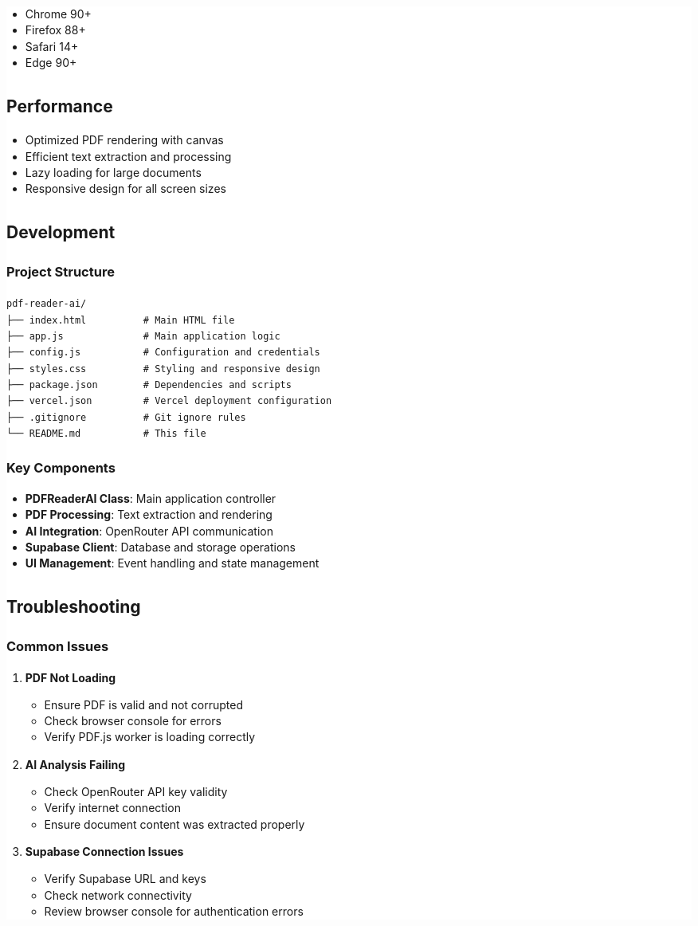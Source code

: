 - Chrome 90+
- Firefox 88+
- Safari 14+
- Edge 90+

## Performance

- Optimized PDF rendering with canvas
- Efficient text extraction and processing
- Lazy loading for large documents
- Responsive design for all screen sizes

## Development

### Project Structure
```
pdf-reader-ai/
├── index.html          # Main HTML file
├── app.js              # Main application logic
├── config.js           # Configuration and credentials
├── styles.css          # Styling and responsive design
├── package.json        # Dependencies and scripts
├── vercel.json         # Vercel deployment configuration
├── .gitignore          # Git ignore rules
└── README.md           # This file
```

### Key Components
- **PDFReaderAI Class**: Main application controller
- **PDF Processing**: Text extraction and rendering
- **AI Integration**: OpenRouter API communication
- **Supabase Client**: Database and storage operations
- **UI Management**: Event handling and state management

## Troubleshooting

### Common Issues

1. **PDF Not Loading**
   - Ensure PDF is valid and not corrupted
   - Check browser console for errors
   - Verify PDF.js worker is loading correctly

2. **AI Analysis Failing**
   - Check OpenRouter API key validity
   - Verify internet connection
   - Ensure document content was extracted properly

3. **Supabase Connection Issues**
   - Verify Supabase URL and keys
   - Check network connectivity
   - Review browser console for authentication errors
